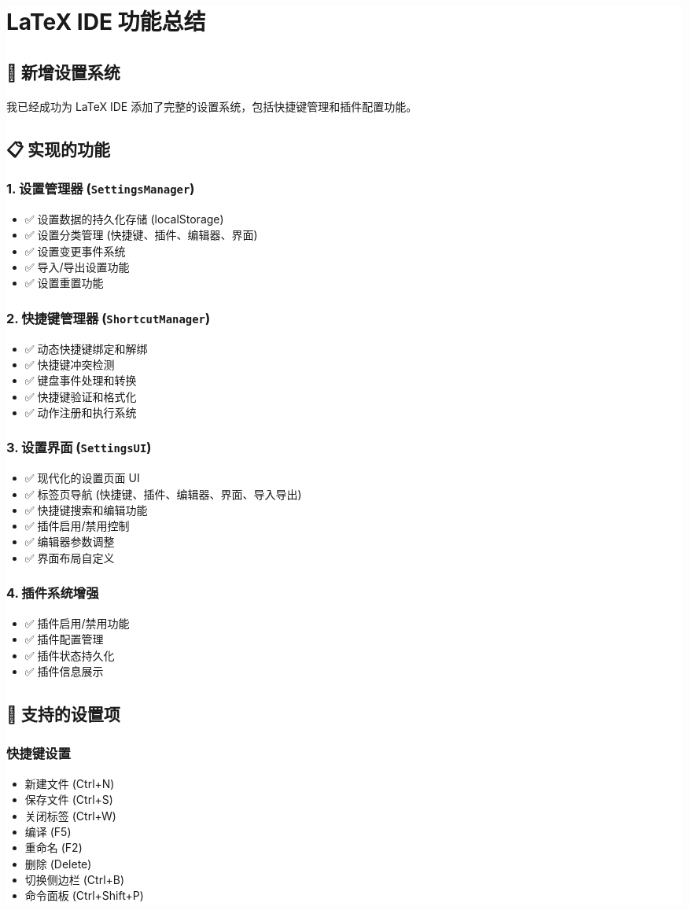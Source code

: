 # LaTeX IDE 功能总结

## 🎉 新增设置系统

我已经成功为 LaTeX IDE 添加了完整的设置系统，包括快捷键管理和插件配置功能。

## 📋 实现的功能

### 1. 设置管理器 (`SettingsManager`)
- ✅ 设置数据的持久化存储 (localStorage)
- ✅ 设置分类管理 (快捷键、插件、编辑器、界面)
- ✅ 设置变更事件系统
- ✅ 导入/导出设置功能
- ✅ 设置重置功能

### 2. 快捷键管理器 (`ShortcutManager`)
- ✅ 动态快捷键绑定和解绑
- ✅ 快捷键冲突检测
- ✅ 键盘事件处理和转换
- ✅ 快捷键验证和格式化
- ✅ 动作注册和执行系统

### 3. 设置界面 (`SettingsUI`)
- ✅ 现代化的设置页面 UI
- ✅ 标签页导航 (快捷键、插件、编辑器、界面、导入导出)
- ✅ 快捷键搜索和编辑功能
- ✅ 插件启用/禁用控制
- ✅ 编辑器参数调整
- ✅ 界面布局自定义

### 4. 插件系统增强
- ✅ 插件启用/禁用功能
- ✅ 插件配置管理
- ✅ 插件状态持久化
- ✅ 插件信息展示

## 🔧 支持的设置项

### 快捷键设置
- 新建文件 (Ctrl+N)
- 保存文件 (Ctrl+S)
- 关闭标签 (Ctrl+W)
- 编译 (F5)
- 重命名 (F2)
- 删除 (Delete)
- 切换侧边栏 (Ctrl+B)
- 命令面板 (Ctrl+Shift+P)
